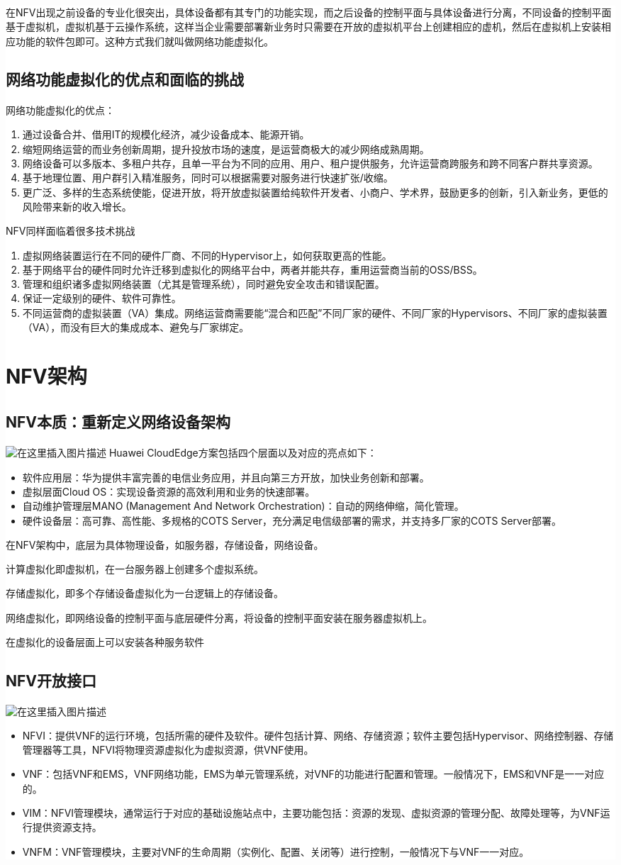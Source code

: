 在NFV出现之前设备的专业化很突出，具体设备都有其专门的功能实现，而之后设备的控制平面与具体设备进行分离，不同设备的控制平面基于虚拟机，虚拟机基于云操作系统，这样当企业需要部署新业务时只需要在开放的虚拟机平台上创建相应的虚机，然后在虚拟机上安装相应功能的软件包即可。这种方式我们就叫做网络功能虚拟化。

## 网络功能虚拟化的优点和面临的挑战
网络功能虚拟化的优点：

1. 通过设备合并、借用IT的规模化经济，减少设备成本、能源开销。
2. 缩短网络运营的而业务创新周期，提升投放市场的速度，是运营商极大的减少网络成熟周期。
3. 网络设备可以多版本、多租户共存，且单一平台为不同的应用、用户、租户提供服务，允许运营商跨服务和跨不同客户群共享资源。
4. 基于地理位置、用户群引入精准服务，同时可以根据需要对服务进行快速扩张/收缩。
5. 更广泛、多样的生态系统使能，促进开放，将开放虚拟装置给纯软件开发者、小商户、学术界，鼓励更多的创新，引入新业务，更低的风险带来新的收入增长。

NFV同样面临着很多技术挑战

1. 虚拟网络装置运行在不同的硬件厂商、不同的Hypervisor上，如何获取更高的性能。
2. 基于网络平台的硬件同时允许迁移到虚拟化的网络平台中，两者并能共存，重用运营商当前的OSS/BSS。
3. 管理和组织诸多虚拟网络装置（尤其是管理系统），同时避免安全攻击和错误配置。
4. 保证一定级别的硬件、软件可靠性。
5. 不同运营商的虚拟装置（VA）集成。网络运营商需要能“混合和匹配”不同厂家的硬件、不同厂家的Hypervisors、不同厂家的虚拟装置（VA），而没有巨大的集成成本、避免与厂家绑定。

# NFV架构
## NFV本质：重新定义网络设备架构

![在这里插入图片描述](https://cdn.jsdelivr.net/gh/shnpd/blog-pic@main/csdn/7e9d0aad4927371d11f590be05520281_1740930533785.png)
Huawei CloudEdge方案包括四个层面以及对应的亮点如下：

- 软件应用层：华为提供丰富完善的电信业务应用，并且向第三方开放，加快业务创新和部署。
- 虚拟层面Cloud OS：实现设备资源的高效利用和业务的快速部署。
- 自动维护管理层MANO (Management And Network Orchestration)：自动的网络伸缩，简化管理。
- 硬件设备层：高可靠、高性能、多规格的COTS Server，充分满足电信级部署的需求，并支持多厂家的COTS Server部署。

在NFV架构中，底层为具体物理设备，如服务器，存储设备，网络设备。

计算虚拟化即虚拟机，在一台服务器上创建多个虚拟系统。

存储虚拟化，即多个存储设备虚拟化为一台逻辑上的存储设备。

网络虚拟化，即网络设备的控制平面与底层硬件分离，将设备的控制平面安装在服务器虚拟机上。

在虚拟化的设备层面上可以安装各种服务软件

## NFV开放接口
![在这里插入图片描述](https://cdn.jsdelivr.net/gh/shnpd/blog-pic@main/csdn/8a1ae9a1eed910bc9f4b79586391569b_1740930533785.png)

- NFVI：提供VNF的运行环境，包括所需的硬件及软件。硬件包括计算、网络、存储资源；软件主要包括Hypervisor、网络控制器、存储管理器等工具，NFVI将物理资源虚拟化为虚拟资源，供VNF使用。

- VNF：包括VNF和EMS，VNF网络功能，EMS为单元管理系统，对VNF的功能进行配置和管理。一般情况下，EMS和VNF是一一对应的。

- VIM：NFVI管理模块，通常运行于对应的基础设施站点中，主要功能包括：资源的发现、虚拟资源的管理分配、故障处理等，为VNF运行提供资源支持。

- VNFM：VNF管理模块，主要对VNF的生命周期（实例化、配置、关闭等）进行控制，一般情况下与VNF一一对应。
